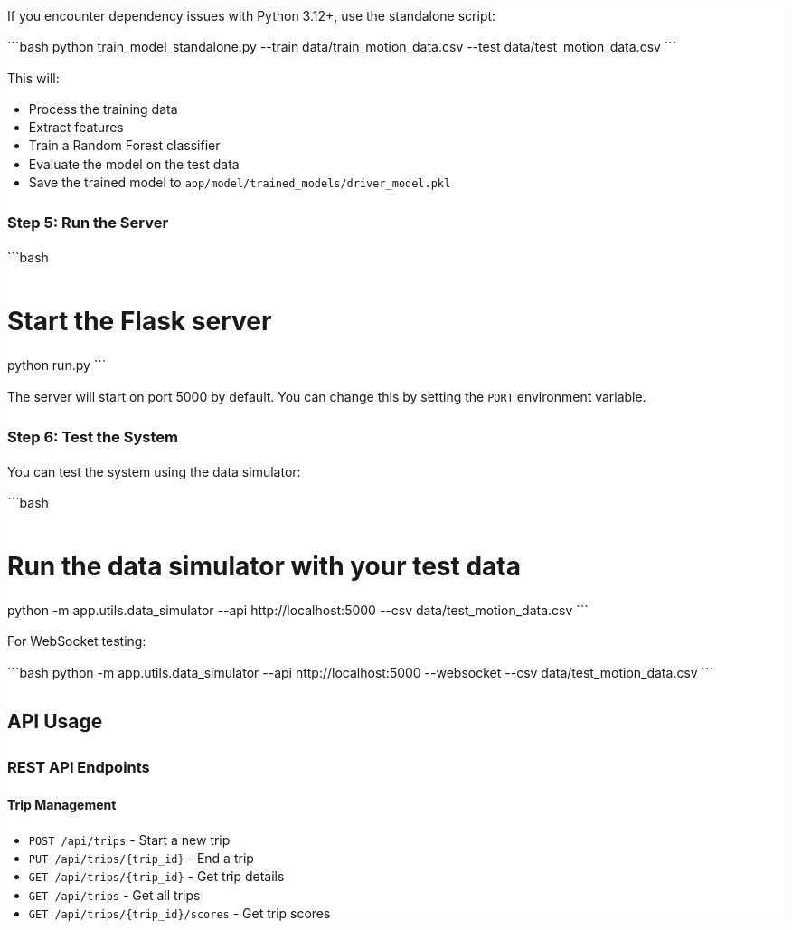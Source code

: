 If you encounter dependency issues with Python 3.12+, use the standalone script:

\`\`\`bash
python train_model_standalone.py --train data/train_motion_data.csv --test data/test_motion_data.csv
\`\`\`

This will:
- Process the training data
- Extract features
- Train a Random Forest classifier
- Evaluate the model on the test data
- Save the trained model to `app/model/trained_models/driver_model.pkl`

### Step 5: Run the Server

\`\`\`bash
# Start the Flask server
python run.py
\`\`\`

The server will start on port 5000 by default. You can change this by setting the `PORT` environment variable.

### Step 6: Test the System

You can test the system using the data simulator:

\`\`\`bash
# Run the data simulator with your test data
python -m app.utils.data_simulator --api http://localhost:5000 --csv data/test_motion_data.csv
\`\`\`

For WebSocket testing:

\`\`\`bash
python -m app.utils.data_simulator --api http://localhost:5000 --websocket --csv data/test_motion_data.csv
\`\`\`

## API Usage

### REST API Endpoints

#### Trip Management

- `POST /api/trips` - Start a new trip
- `PUT /api/trips/{trip_id}` - End a trip
- `GET /api/trips/{trip_id}` - Get trip details
- `GET /api/trips` - Get all trips
- `GET /api/trips/{trip_id}/scores` - Get trip scores
